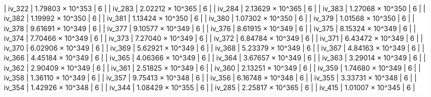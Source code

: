| iv_322 | 1.79803 × 10^353 | 6 |
| iv_283 | 2.02212 × 10^365 | 6 |
| iv_284 | 2.13629 × 10^365 | 6 |
| iv_383 | 1.27068 × 10^350 | 6 |
| iv_382 | 1.19992 × 10^350 | 6 |
| iv_381 | 1.13424 × 10^350 | 6 |
| iv_380 | 1.07302 × 10^350 | 6 |
| iv_379 | 1.01568 × 10^350 | 6 |
| iv_378 | 9.61691 × 10^349 | 6 |
| iv_377 | 9.10577 × 10^349 | 6 |
| iv_376 | 8.61915 × 10^349 | 6 |
| iv_375 | 8.15324 × 10^349 | 6 |
| iv_374 | 7.70466 × 10^349 | 6 |
| iv_373 | 7.27040 × 10^349 | 6 |
| iv_372 | 6.84784 × 10^349 | 6 |
| iv_371 | 6.43472 × 10^349 | 6 |
| iv_370 | 6.02906 × 10^349 | 6 |
| iv_369 | 5.62921 × 10^349 | 6 |
| iv_368 | 5.23379 × 10^349 | 6 |
| iv_367 | 4.84163 × 10^349 | 6 |
| iv_366 | 4.45184 × 10^349 | 6 |
| iv_365 | 4.06366 × 10^349 | 6 |
| iv_364 | 3.67657 × 10^349 | 6 |
| iv_363 | 3.29014 × 10^349 | 6 |
| iv_362 | 2.90409 × 10^349 | 6 |
| iv_361 | 2.51825 × 10^349 | 6 |
| iv_360 | 2.13251 × 10^349 | 6 |
| iv_359 | 1.74680 × 10^349 | 6 |
| iv_358 | 1.36110 × 10^349 | 6 |
| iv_357 | 9.75413 × 10^348 | 6 |
| iv_356 | 6.16748 × 10^348 | 6 |
| iv_355 | 3.33731 × 10^348 | 6 |
| iv_354 | 1.42926 × 10^348 | 6 |
| iv_344 | 1.08429 × 10^355 | 6 |
| iv_285 | 2.25817 × 10^365 | 6 |
| iv_415 | 1.01007 × 10^345 | 6 |
